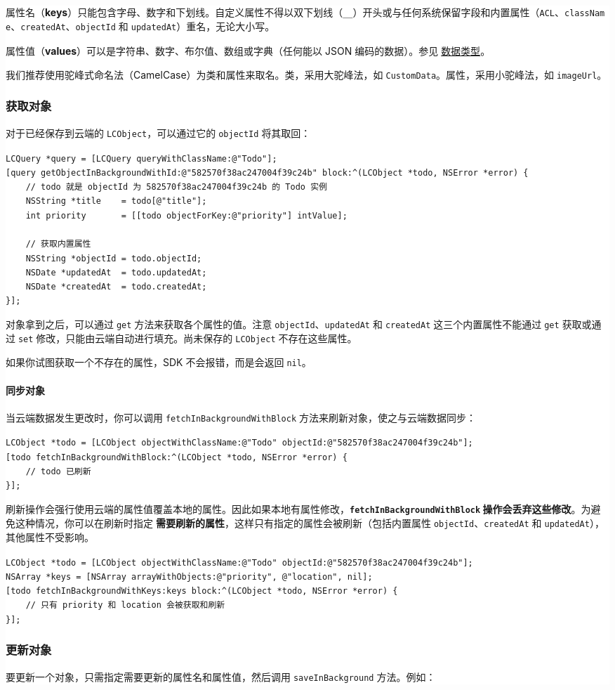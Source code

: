 属性名（**keys**）只能包含字母、数字和下划线。自定义属性不得以双下划线（`__`）开头或与任何系统保留字段和内置属性（`ACL`、`className`、`createdAt`、`objectId` 和 `updatedAt`）重名，无论大小写。

属性值（**values**）可以是字符串、数字、布尔值、数组或字典（任何能以 JSON 编码的数据）。参见 [数据类型](#数据类型)。

我们推荐使用驼峰式命名法（CamelCase）为类和属性来取名。类，采用大驼峰法，如 `CustomData`。属性，采用小驼峰法，如 `imageUrl`。

### 获取对象

对于已经保存到云端的 `LCObject`，可以通过它的 `objectId` 将其取回：

```objc
LCQuery *query = [LCQuery queryWithClassName:@"Todo"];
[query getObjectInBackgroundWithId:@"582570f38ac247004f39c24b" block:^(LCObject *todo, NSError *error) {
    // todo 就是 objectId 为 582570f38ac247004f39c24b 的 Todo 实例
    NSString *title    = todo[@"title"];
    int priority       = [[todo objectForKey:@"priority"] intValue];

    // 获取内置属性
    NSString *objectId = todo.objectId;
    NSDate *updatedAt  = todo.updatedAt;
    NSDate *createdAt  = todo.createdAt;
}];
```


对象拿到之后，可以通过 `get` 方法来获取各个属性的值。注意 `objectId`、`updatedAt` 和 `createdAt` 这三个内置属性不能通过 `get` 获取或通过 `set` 修改，只能由云端自动进行填充。尚未保存的 `LCObject` 不存在这些属性。

如果你试图获取一个不存在的属性，SDK 不会报错，而是会返回 `nil`。

#### 同步对象

当云端数据发生更改时，你可以调用 `fetchInBackgroundWithBlock` 方法来刷新对象，使之与云端数据同步：

```objc
LCObject *todo = [LCObject objectWithClassName:@"Todo" objectId:@"582570f38ac247004f39c24b"];
[todo fetchInBackgroundWithBlock:^(LCObject *todo, NSError *error) {
    // todo 已刷新
}];
```


刷新操作会强行使用云端的属性值覆盖本地的属性。因此如果本地有属性修改，**`fetchInBackgroundWithBlock` 操作会丢弃这些修改**。为避免这种情况，你可以在刷新时指定 **需要刷新的属性**，这样只有指定的属性会被刷新（包括内置属性 `objectId`、`createdAt` 和 `updatedAt`），其他属性不受影响。

```objc
LCObject *todo = [LCObject objectWithClassName:@"Todo" objectId:@"582570f38ac247004f39c24b"];
NSArray *keys = [NSArray arrayWithObjects:@"priority", @"location", nil];
[todo fetchInBackgroundWithKeys:keys block:^(LCObject *todo, NSError *error) {
    // 只有 priority 和 location 会被获取和刷新
}];
```

### 更新对象

要更新一个对象，只需指定需要更新的属性名和属性值，然后调用 `saveInBackground` 方法。例如：
